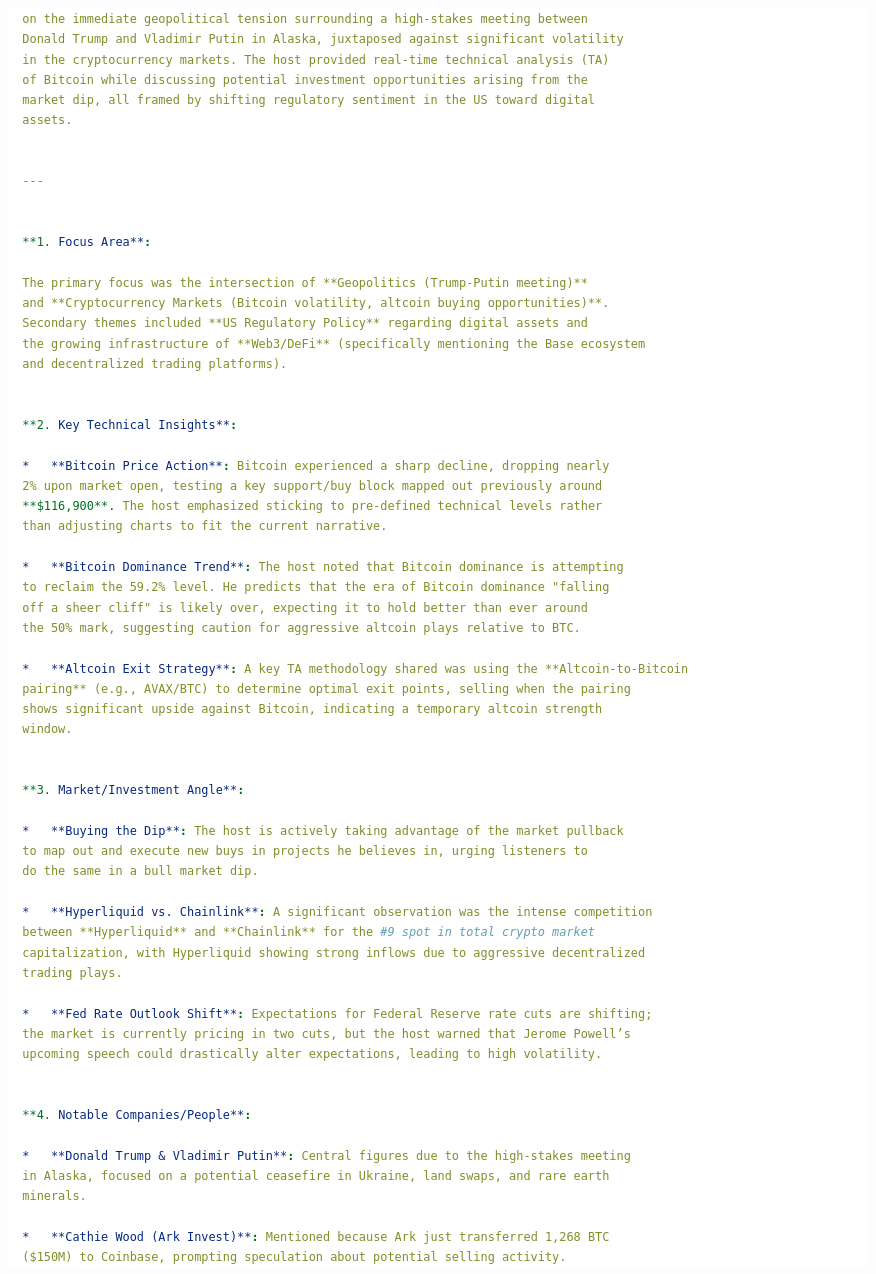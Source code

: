 ```yaml
  on the immediate geopolitical tension surrounding a high-stakes meeting between
  Donald Trump and Vladimir Putin in Alaska, juxtaposed against significant volatility
  in the cryptocurrency markets. The host provided real-time technical analysis (TA)
  of Bitcoin while discussing potential investment opportunities arising from the
  market dip, all framed by shifting regulatory sentiment in the US toward digital
  assets.


  ---


  **1. Focus Area**:

  The primary focus was the intersection of **Geopolitics (Trump-Putin meeting)**
  and **Cryptocurrency Markets (Bitcoin volatility, altcoin buying opportunities)**.
  Secondary themes included **US Regulatory Policy** regarding digital assets and
  the growing infrastructure of **Web3/DeFi** (specifically mentioning the Base ecosystem
  and decentralized trading platforms).


  **2. Key Technical Insights**:

  *   **Bitcoin Price Action**: Bitcoin experienced a sharp decline, dropping nearly
  2% upon market open, testing a key support/buy block mapped out previously around
  **$116,900**. The host emphasized sticking to pre-defined technical levels rather
  than adjusting charts to fit the current narrative.

  *   **Bitcoin Dominance Trend**: The host noted that Bitcoin dominance is attempting
  to reclaim the 59.2% level. He predicts that the era of Bitcoin dominance "falling
  off a sheer cliff" is likely over, expecting it to hold better than ever around
  the 50% mark, suggesting caution for aggressive altcoin plays relative to BTC.

  *   **Altcoin Exit Strategy**: A key TA methodology shared was using the **Altcoin-to-Bitcoin
  pairing** (e.g., AVAX/BTC) to determine optimal exit points, selling when the pairing
  shows significant upside against Bitcoin, indicating a temporary altcoin strength
  window.


  **3. Market/Investment Angle**:

  *   **Buying the Dip**: The host is actively taking advantage of the market pullback
  to map out and execute new buys in projects he believes in, urging listeners to
  do the same in a bull market dip.

  *   **Hyperliquid vs. Chainlink**: A significant observation was the intense competition
  between **Hyperliquid** and **Chainlink** for the #9 spot in total crypto market
  capitalization, with Hyperliquid showing strong inflows due to aggressive decentralized
  trading plays.

  *   **Fed Rate Outlook Shift**: Expectations for Federal Reserve rate cuts are shifting;
  the market is currently pricing in two cuts, but the host warned that Jerome Powell’s
  upcoming speech could drastically alter expectations, leading to high volatility.


  **4. Notable Companies/People**:

  *   **Donald Trump & Vladimir Putin**: Central figures due to the high-stakes meeting
  in Alaska, focused on a potential ceasefire in Ukraine, land swaps, and rare earth
  minerals.

  *   **Cathie Wood (Ark Invest)**: Mentioned because Ark just transferred 1,268 BTC
  ($150M) to Coinbase, prompting speculation about potential selling activity.

```